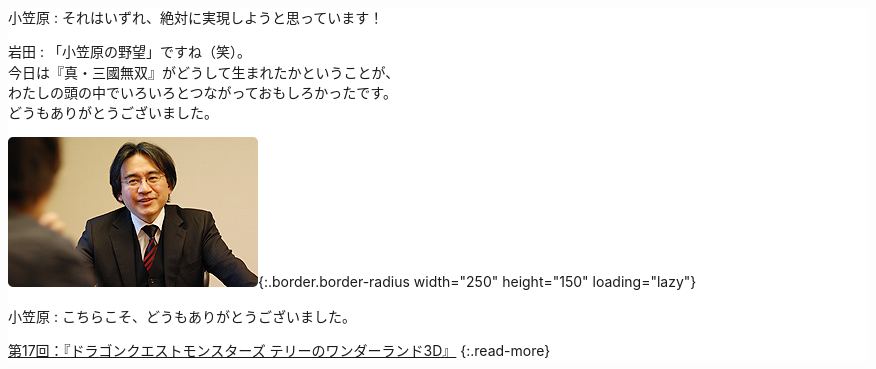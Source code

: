 小笠原
: それはいずれ、絶対に実現しようと思っています！

岩田
: 「小笠原の野望」ですね（笑）。<br>今日は『真・三國無双』がどうして生まれたかということが、<br>わたしの頭の中でいろいろとつながっておもしろかったです。<br>どうもありがとうございました。

![](/interviews/jp/3ds/creators/vol1/img/photo14.jpg){:.border.border-radius width="250" height="150" loading="lazy"}

小笠原
: こちらこそ、どうもありがとうございました。

[第17回：『ドラゴンクエストモンスターズ テリーのワンダーランド3D』](1.md)
{:.read-more}


